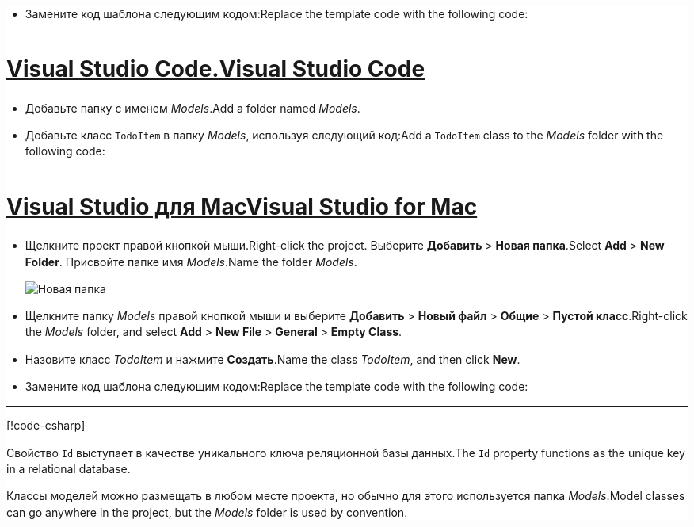 * <span data-ttu-id="50220-198">Замените код шаблона следующим кодом:</span><span class="sxs-lookup"><span data-stu-id="50220-198">Replace the template code with the following code:</span></span>

# <a name="visual-studio-codetabvisual-studio-code"></a>[<span data-ttu-id="50220-199">Visual Studio Code.</span><span class="sxs-lookup"><span data-stu-id="50220-199">Visual Studio Code</span></span>](#tab/visual-studio-code)

* <span data-ttu-id="50220-200">Добавьте папку с именем *Models*.</span><span class="sxs-lookup"><span data-stu-id="50220-200">Add a folder named *Models*.</span></span>

* <span data-ttu-id="50220-201">Добавьте класс `TodoItem` в папку *Models*, используя следующий код:</span><span class="sxs-lookup"><span data-stu-id="50220-201">Add a `TodoItem` class to the *Models* folder with the following code:</span></span>

# <a name="visual-studio-for-mactabvisual-studio-mac"></a>[<span data-ttu-id="50220-202">Visual Studio для Mac</span><span class="sxs-lookup"><span data-stu-id="50220-202">Visual Studio for Mac</span></span>](#tab/visual-studio-mac)

* <span data-ttu-id="50220-203">Щелкните проект правой кнопкой мыши.</span><span class="sxs-lookup"><span data-stu-id="50220-203">Right-click the project.</span></span> <span data-ttu-id="50220-204">Выберите **Добавить** > **Новая папка**.</span><span class="sxs-lookup"><span data-stu-id="50220-204">Select **Add** > **New Folder**.</span></span> <span data-ttu-id="50220-205">Присвойте папке имя *Models*.</span><span class="sxs-lookup"><span data-stu-id="50220-205">Name the folder *Models*.</span></span>

  ![Новая папка](first-web-api-mac/_static/folder.png)

* <span data-ttu-id="50220-207">Щелкните папку *Models* правой кнопкой мыши и выберите **Добавить** > **Новый файл** > **Общие** > **Пустой класс**.</span><span class="sxs-lookup"><span data-stu-id="50220-207">Right-click the *Models* folder, and select **Add** > **New File** > **General** > **Empty Class**.</span></span>

* <span data-ttu-id="50220-208">Назовите класс *TodoItem* и нажмите **Создать**.</span><span class="sxs-lookup"><span data-stu-id="50220-208">Name the class *TodoItem*, and then click **New**.</span></span>

* <span data-ttu-id="50220-209">Замените код шаблона следующим кодом:</span><span class="sxs-lookup"><span data-stu-id="50220-209">Replace the template code with the following code:</span></span>

---

  [!code-csharp[](first-web-api/samples/2.2/TodoApi/Models/TodoItem.cs)]

<span data-ttu-id="50220-210">Свойство `Id` выступает в качестве уникального ключа реляционной базы данных.</span><span class="sxs-lookup"><span data-stu-id="50220-210">The `Id` property functions as the unique key in a relational database.</span></span>

<span data-ttu-id="50220-211">Классы моделей можно размещать в любом месте проекта, но обычно для этого используется папка *Models*.</span><span class="sxs-lookup"><span data-stu-id="50220-211">Model classes can go anywhere in the project, but the *Models* folder is used by convention.</span></span>
